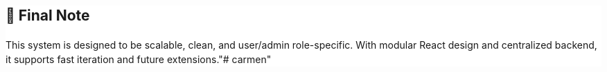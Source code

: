 
## 🌟 Final Note

This system is designed to be scalable, clean, and user/admin role-specific. With modular React design and centralized backend, it supports fast iteration and future extensions."# carmen" 
